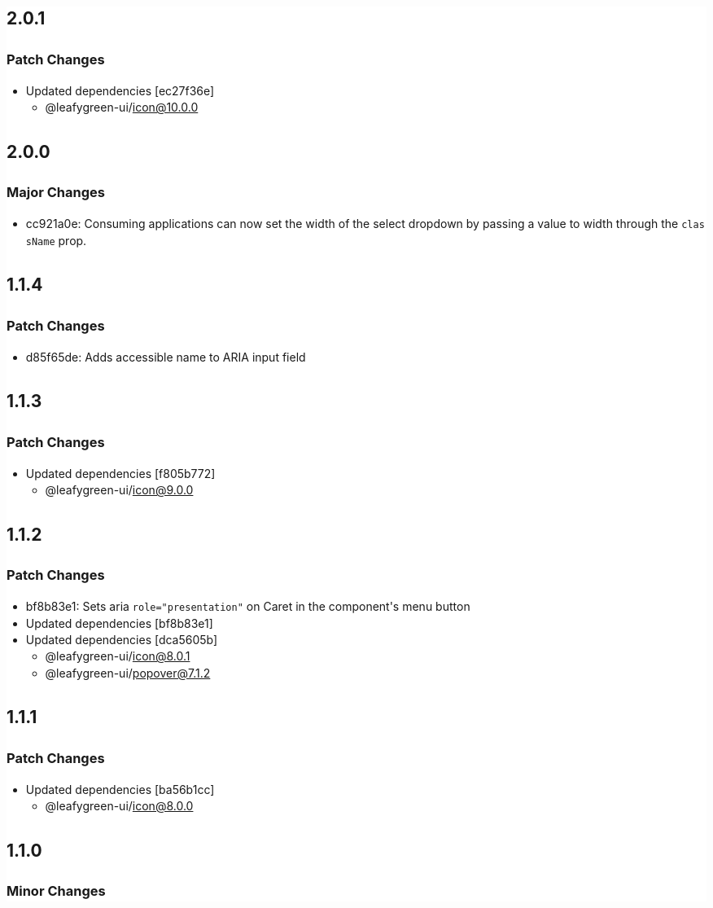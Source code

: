 ## 2.0.1

### Patch Changes

- Updated dependencies [ec27f36e]
  - @leafygreen-ui/icon@10.0.0

## 2.0.0

### Major Changes

- cc921a0e: Consuming applications can now set the width of the select dropdown by passing a value to width through the `className` prop.

## 1.1.4

### Patch Changes

- d85f65de: Adds accessible name to ARIA input field

## 1.1.3

### Patch Changes

- Updated dependencies [f805b772]
  - @leafygreen-ui/icon@9.0.0

## 1.1.2

### Patch Changes

- bf8b83e1: Sets aria `role="presentation"` on Caret in the component's menu button
- Updated dependencies [bf8b83e1]
- Updated dependencies [dca5605b]
  - @leafygreen-ui/icon@8.0.1
  - @leafygreen-ui/popover@7.1.2

## 1.1.1

### Patch Changes

- Updated dependencies [ba56b1cc]
  - @leafygreen-ui/icon@8.0.0

## 1.1.0

### Minor Changes
